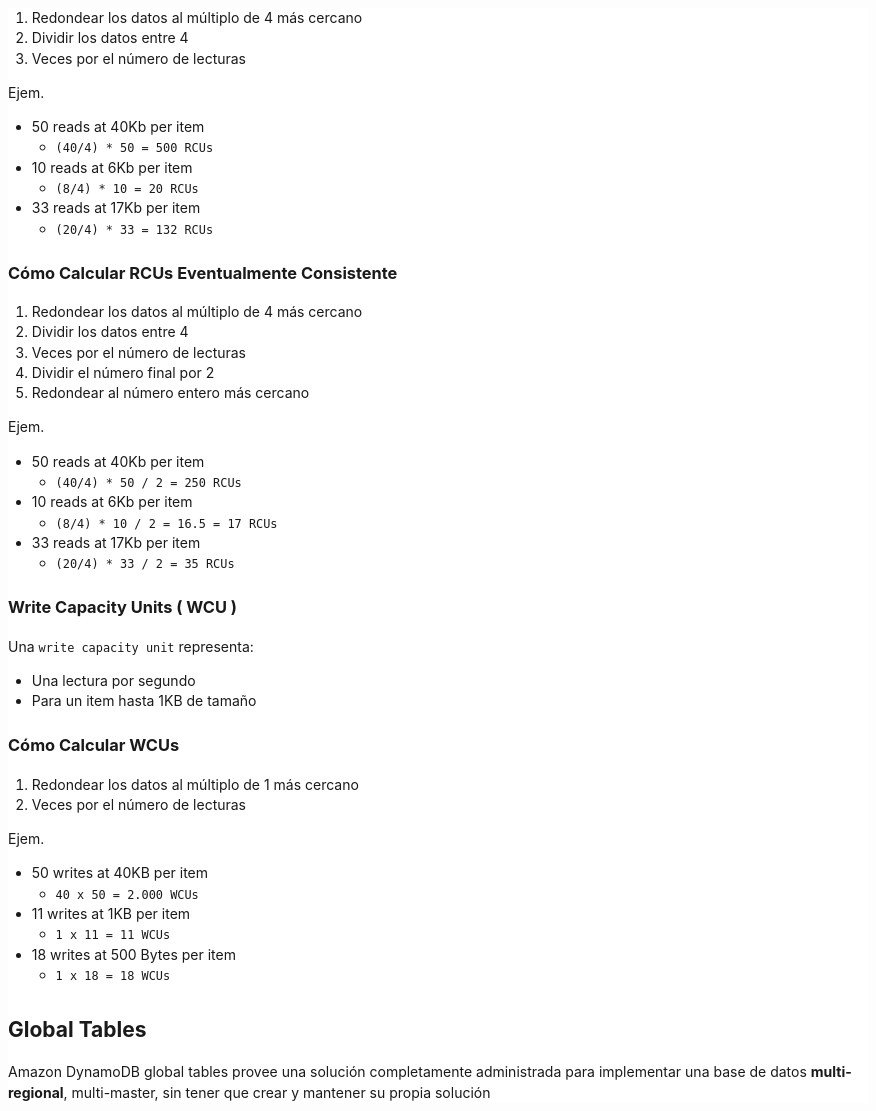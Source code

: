 1. Redondear los datos al múltiplo de 4 más cercano
2. Dividir los datos entre 4
3. Veces por el número de lecturas

Ejem.

- 50 reads at 40Kb per item
  - `(40/4) * 50 = 500 RCUs`
- 10 reads at 6Kb per item
  - `(8/4) * 10 = 20 RCUs`
- 33 reads at 17Kb per item
  - `(20/4) * 33 = 132 RCUs`

### Cómo Calcular RCUs Eventualmente Consistente

1. Redondear los datos al múltiplo de 4 más cercano
2. Dividir los datos entre 4
3. Veces por el número de lecturas
4. Dividir el número final por 2
5. Redondear al número entero más cercano

Ejem.

- 50 reads at 40Kb per item
  - `(40/4) * 50 / 2 = 250 RCUs`
- 10 reads at 6Kb per item
  - `(8/4) * 10 / 2 = 16.5 = 17 RCUs`
- 33 reads at 17Kb per item
  - `(20/4) * 33 / 2 = 35 RCUs`

### Write Capacity Units ( WCU )

Una `write capacity unit` representa:

- Una lectura por segundo
- Para un item hasta 1KB de tamaño

### Cómo Calcular WCUs

1. Redondear los datos al múltiplo de 1 más cercano
2. Veces por el número de lecturas

Ejem.

- 50 writes at 40KB per item
  - `40 x 50 = 2.000 WCUs`
- 11 writes at 1KB per item
  - `1 x 11 = 11 WCUs`
- 18 writes at 500 Bytes per item
  - `1 x 18 = 18 WCUs`

## Global Tables

Amazon DynamoDB global tables provee una solución completamente
administrada para implementar una base de datos
**multi-regional**, multi-master, sin tener que crear y
mantener su propia solución
